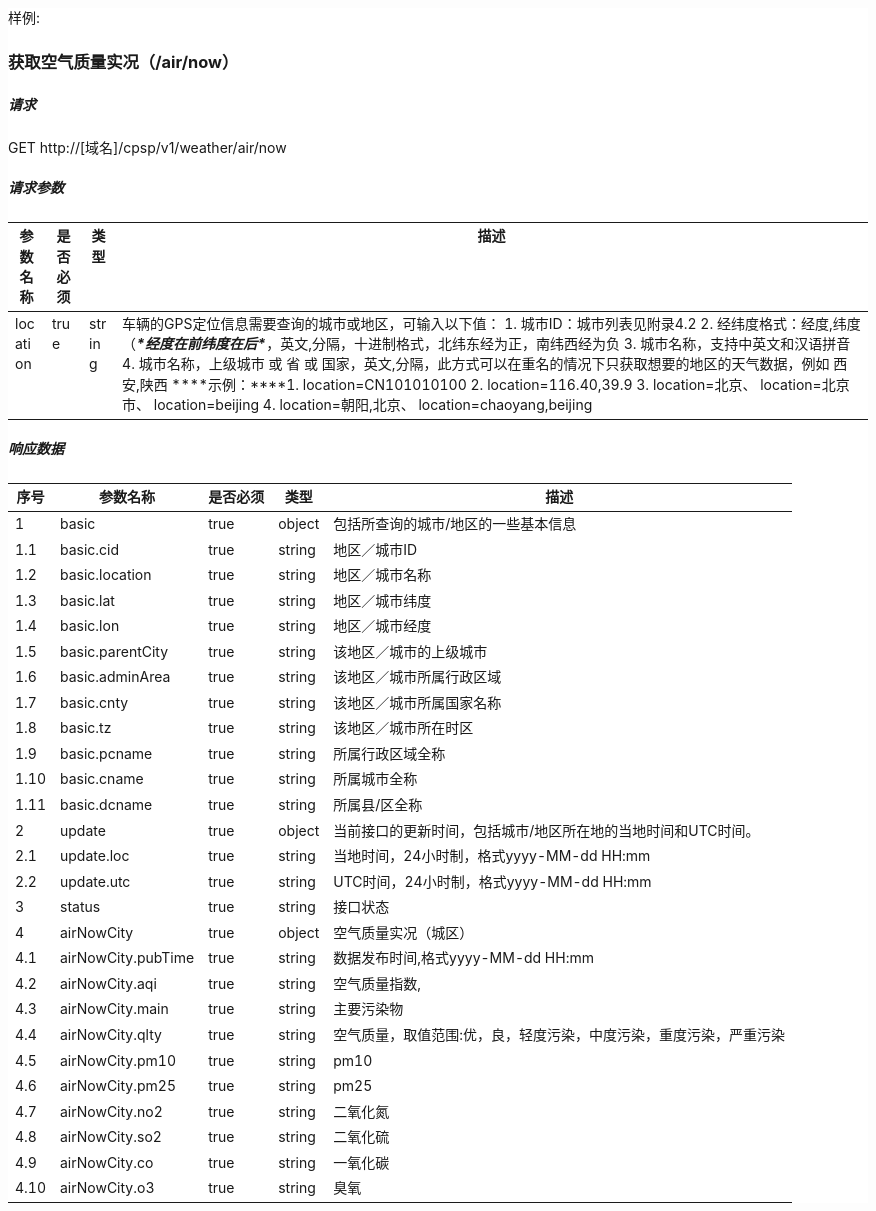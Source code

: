 样例:

### 获取空气质量实况（/air/now）

##### 请求

GET http://[域名]/cpsp/v1/weather/air/now

##### 请求参数

| 参数名称 | 是否必须 | 类型   | 描述                                                         |
| -------- | -------- | ------ | ------------------------------------------------------------ |
| location | true     | string | 车辆的GPS定位信息需要查询的城市或地区，可输入以下值： 1. 城市ID：城市列表见附录4.2 2. 经纬度格式：经度,纬度（***\*经度在前纬度在后\****，英文,分隔，十进制格式，北纬东经为正，南纬西经为负 3. 城市名称，支持中英文和汉语拼音 4. 城市名称，上级城市 或 省 或 国家，英文,分隔，此方式可以在重名的情况下只获取想要的地区的天气数据，例如 西安,陕西 ***\*示例：\****1. location=CN101010100 2. location=116.40,39.9 3. location=北京、 location=北京市、 location=beijing 4. location=朝阳,北京、 location=chaoyang,beijing |

##### 响应数据

| 序号 | 参数名称                 | 是否必须 | 类型         | 描述                                                         |
| ---- | ------------------------ | -------- | ------------ | ------------------------------------------------------------ |
| 1    | basic                    | true     | object       | 包括所查询的城市/地区的一些基本信息                          |
| 1.1  | basic.cid                | true     | string       | 地区／城市ID                                                 |
| 1.2  | basic.location           | true     | string       | 地区／城市名称                                               |
| 1.3  | basic.lat                | true     | string       | 地区／城市纬度                                               |
| 1.4  | basic.lon                | true     | string       | 地区／城市经度                                               |
| 1.5  | basic.parentCity         | true     | string       | 该地区／城市的上级城市                                       |
| 1.6  | basic.adminArea          | true     | string       | 该地区／城市所属行政区域                                     |
| 1.7  | basic.cnty               | true     | string       | 该地区／城市所属国家名称                                     |
| 1.8  | basic.tz                 | true     | string       | 该地区／城市所在时区                                         |
| 1.9  | basic.pcname             | true     | string       | 所属行政区域全称                                             |
| 1.10 | basic.cname              | true     | string       | 所属城市全称                                                 |
| 1.11 | basic.dcname             | true     | string       | 所属县/区全称                                                |
| 2    | update                   | true     | object       | 当前接口的更新时间，包括城市/地区所在地的当地时间和UTC时间。 |
| 2.1  | update.loc               | true     | string       | 当地时间，24小时制，格式yyyy-MM-dd HH:mm                     |
| 2.2  | update.utc               | true     | string       | UTC时间，24小时制，格式yyyy-MM-dd HH:mm                      |
| 3    | status                   | true     | string       | 接口状态                                                     |
| 4    | airNowCity               | true     | object       | 空气质量实况（城区）                                         |
| 4.1  | airNowCity.pubTime       | true     | string       | 数据发布时间,格式yyyy-MM-dd HH:mm                            |
| 4.2  | airNowCity.aqi           | true     | string       | 空气质量指数,                                                |
| 4.3  | airNowCity.main          | true     | string       | 主要污染物                                                   |
| 4.4  | airNowCity.qlty          | true     | string       | 空气质量，取值范围:优，良，轻度污染，中度污染，重度污染，严重污染 |
| 4.5  | airNowCity.pm10          | true     | string       | pm10                                                         |
| 4.6  | airNowCity.pm25          | true     | string       | pm25                                                         |
| 4.7  | airNowCity.no2           | true     | string       | 二氧化氮                                                     |
| 4.8  | airNowCity.so2           | true     | string       | 二氧化硫                                                     |
| 4.9  | airNowCity.co            | true     | string       | 一氧化碳                                                     |
| 4.10 | airNowCity.o3            | true     | string       | 臭氧                                                         |